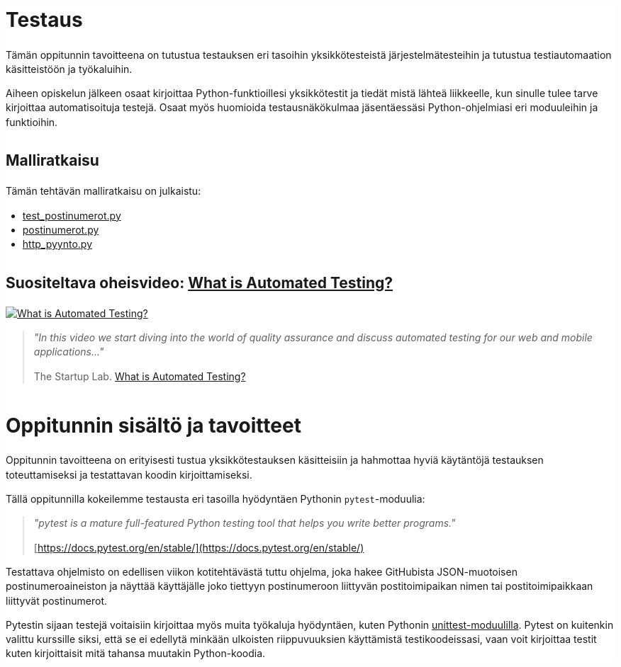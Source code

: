 # Testaus

Tämän oppitunnin tavoitteena on tutustua testauksen eri tasoihin yksikkötesteistä järjestelmätesteihin ja tutustua testiautomaation käsitteistöön ja työkaluihin.

Aiheen opiskelun jälkeen osaat kirjoittaa Python-funktioillesi yksikkötestit ja tiedät mistä lähteä liikkeelle, kun sinulle tulee tarve kirjoittaa automatisoituja testejä. Osaat myös huomioida testausnäkökulmaa jäsentäessäsi Python-ohjelmiasi eri moduuleihin ja funktioihin.

## Malliratkaisu

Tämän tehtävän malliratkaisu on julkaistu:

* [test_postinumerot.py](https://raw.githubusercontent.com/haagahelia/swd4tn023/testaus-malliratkaisu/01_python/src/test_postinumerot.py)
* [postinumerot.py](https://raw.githubusercontent.com/haagahelia/swd4tn023/testaus-malliratkaisu/01_python/src/postinumerot.py)
* [http_pyynto.py](https://raw.githubusercontent.com/haagahelia/swd4tn023/testaus-malliratkaisu/01_python/src/http_pyynto.py)


## Suositeltava oheisvideo: [What is Automated Testing?](https://www.youtube.com/watch?v=Nd31XiSGJLw)

[![What is Automated Testing?](https://img.youtube.com/vi/Nd31XiSGJLw/mq3.jpg)](https://www.youtube.com/watch?v=Nd31XiSGJLw)

> *"In this video we start diving into the world of quality assurance and discuss automated testing for our web and mobile applications..."*
>
> The Startup Lab. [What is Automated Testing?](https://www.youtube.com/watch?v=Nd31XiSGJLw)


# Oppitunnin sisältö ja tavoitteet

Oppitunnin tavoitteena on erityisesti tustua yksikkötestauksen käsitteisiin ja hahmottaa hyviä käytäntöjä testauksen toteuttamiseksi ja testattavan koodin kirjoittamiseksi.

Tällä oppitunnilla kokeilemme testausta eri tasoilla hyödyntäen Pythonin `pytest`-moduulia:

> *"pytest is a mature full-featured Python testing tool that helps you write better programs."*
>
> [https://docs.pytest.org/en/stable/](https://docs.pytest.org/en/stable/)

Testattava ohjelmisto on edellisen viikon kotitehtävästä tuttu ohjelma, joka hakee GitHubista JSON-muotoisen postinumeroaineiston ja näyttää käyttäjälle joko tiettyyn postinumeroon liittyvän postitoimipaikan nimen tai postitoimipaikkaan liittyvät postinumerot.

Pytestin sijaan testejä voitaisiin kirjoittaa myös muita työkaluja hyödyntäen, kuten Pythonin [unittest-moduulilla](https://docs.python.org/3/library/unittest.html). Pytest on kuitenkin valittu kurssille siksi, että se ei edellytä minkään ulkoisten riippuvuuksien käyttämistä testikoodeissasi, vaan voit kirjoittaa testit kuten kirjoittaisit mitä tahansa muutakin Python-koodia.
